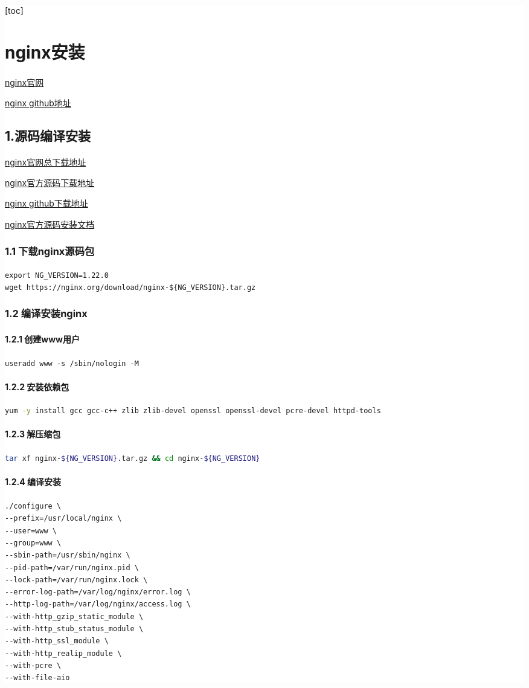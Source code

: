 [toc]



# nginx安装

[nginx官网](https://nginx.org/)

[nginx github地址](https://github.com/nginx/nginx)

## 1.源码编译安装

[nginx官网总下载地址](https://nginx.org/en/download.html)

[nginx官方源码下载地址](https://nginx.org/download/)

[nginx github下载地址](https://github.com/nginx/nginx/releases)

[nginx官方源码安装文档](https://nginx.org/en/docs/configure.html)

### 1.1 下载nginx源码包

```shell
export NG_VERSION=1.22.0
wget https://nginx.org/download/nginx-${NG_VERSION}.tar.gz
```



### 1.2 编译安装nginx

#### 1.2.1 创建www用户

```shell
useradd www -s /sbin/nologin -M
```



#### 1.2.2 安装依赖包

```sh
yum -y install gcc gcc-c++ zlib zlib-devel openssl openssl-devel pcre-devel httpd-tools
```



#### 1.2.3 解压缩包

```sh
tar xf nginx-${NG_VERSION}.tar.gz && cd nginx-${NG_VERSION}
```



#### 1.2.4 编译安装

```shell
./configure \
--prefix=/usr/local/nginx \
--user=www \
--group=www \
--sbin-path=/usr/sbin/nginx \
--pid-path=/var/run/nginx.pid \
--lock-path=/var/run/nginx.lock \
--error-log-path=/var/log/nginx/error.log \
--http-log-path=/var/log/nginx/access.log \
--with-http_gzip_static_module \
--with-http_stub_status_module \
--with-http_ssl_module \
--with-http_realip_module \
--with-pcre \
--with-file-aio
```